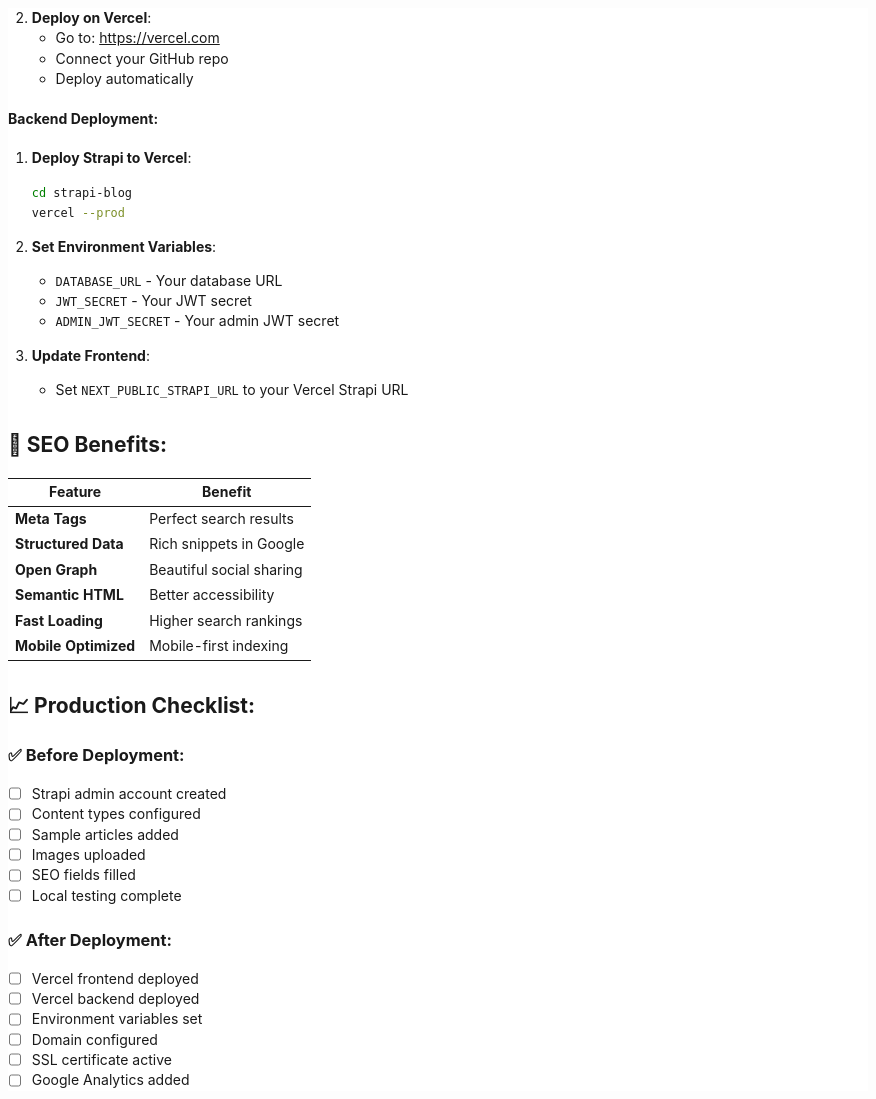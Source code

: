 2. **Deploy on Vercel**:
   - Go to: https://vercel.com
   - Connect your GitHub repo
   - Deploy automatically

#### **Backend Deployment:**
1. **Deploy Strapi to Vercel**:
   ```bash
   cd strapi-blog
   vercel --prod
   ```

2. **Set Environment Variables**:
   - `DATABASE_URL` - Your database URL
   - `JWT_SECRET` - Your JWT secret
   - `ADMIN_JWT_SECRET` - Your admin JWT secret

3. **Update Frontend**:
   - Set `NEXT_PUBLIC_STRAPI_URL` to your Vercel Strapi URL

## **🎯 SEO Benefits:**

| **Feature** | **Benefit** |
|-------------|-------------|
| **Meta Tags** | Perfect search results |
| **Structured Data** | Rich snippets in Google |
| **Open Graph** | Beautiful social sharing |
| **Semantic HTML** | Better accessibility |
| **Fast Loading** | Higher search rankings |
| **Mobile Optimized** | Mobile-first indexing |

## **📈 Production Checklist:**

### **✅ Before Deployment:**
- [ ] Strapi admin account created
- [ ] Content types configured
- [ ] Sample articles added
- [ ] Images uploaded
- [ ] SEO fields filled
- [ ] Local testing complete

### **✅ After Deployment:**
- [ ] Vercel frontend deployed
- [ ] Vercel backend deployed
- [ ] Environment variables set
- [ ] Domain configured
- [ ] SSL certificate active
- [ ] Google Analytics added
